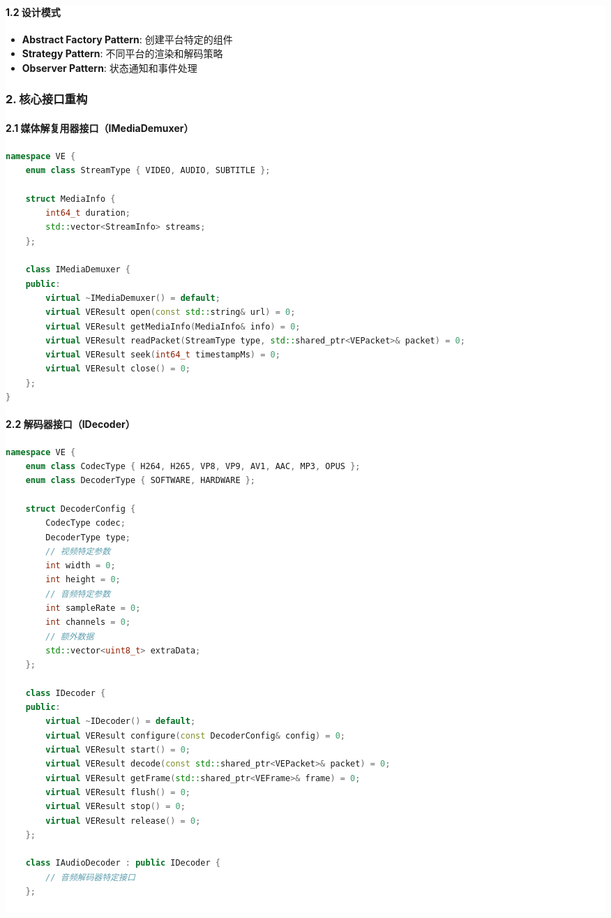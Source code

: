 #### 1.2 设计模式
- **Abstract Factory Pattern**: 创建平台特定的组件
- **Strategy Pattern**: 不同平台的渲染和解码策略
- **Observer Pattern**: 状态通知和事件处理

### 2. 核心接口重构

#### 2.1 媒体解复用器接口（IMediaDemuxer）
```cpp
namespace VE {
    enum class StreamType { VIDEO, AUDIO, SUBTITLE };
    
    struct MediaInfo {
        int64_t duration;
        std::vector<StreamInfo> streams;
    };
    
    class IMediaDemuxer {
    public:
        virtual ~IMediaDemuxer() = default;
        virtual VEResult open(const std::string& url) = 0;
        virtual VEResult getMediaInfo(MediaInfo& info) = 0;
        virtual VEResult readPacket(StreamType type, std::shared_ptr<VEPacket>& packet) = 0;
        virtual VEResult seek(int64_t timestampMs) = 0;
        virtual VEResult close() = 0;
    };
}
```

#### 2.2 解码器接口（IDecoder）
```cpp
namespace VE {
    enum class CodecType { H264, H265, VP8, VP9, AV1, AAC, MP3, OPUS };
    enum class DecoderType { SOFTWARE, HARDWARE };
    
    struct DecoderConfig {
        CodecType codec;
        DecoderType type;
        // 视频特定参数
        int width = 0;
        int height = 0;
        // 音频特定参数  
        int sampleRate = 0;
        int channels = 0;
        // 额外数据
        std::vector<uint8_t> extraData;
    };
    
    class IDecoder {
    public:
        virtual ~IDecoder() = default;
        virtual VEResult configure(const DecoderConfig& config) = 0;
        virtual VEResult start() = 0;
        virtual VEResult decode(const std::shared_ptr<VEPacket>& packet) = 0;
        virtual VEResult getFrame(std::shared_ptr<VEFrame>& frame) = 0;
        virtual VEResult flush() = 0;
        virtual VEResult stop() = 0;
        virtual VEResult release() = 0;
    };
    
    class IAudioDecoder : public IDecoder {
        // 音频解码器特定接口
    };
    
```